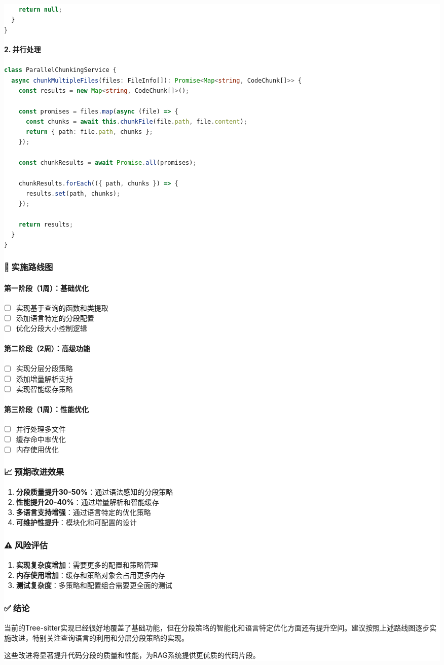 ```typescript
    return null;
  }
}
```

#### 2. 并行处理
```typescript
class ParallelChunkingService {
  async chunkMultipleFiles(files: FileInfo[]): Promise<Map<string, CodeChunk[]>> {
    const results = new Map<string, CodeChunk[]>();
    
    const promises = files.map(async (file) => {
      const chunks = await this.chunkFile(file.path, file.content);
      return { path: file.path, chunks };
    });
    
    const chunkResults = await Promise.all(promises);
    
    chunkResults.forEach(({ path, chunks }) => {
      results.set(path, chunks);
    });
    
    return results;
  }
}
```

### 🎯 实施路线图

#### 第一阶段（1周）：基础优化
- [ ] 实现基于查询的函数和类提取
- [ ] 添加语言特定的分段配置
- [ ] 优化分段大小控制逻辑

#### 第二阶段（2周）：高级功能
- [ ] 实现分层分段策略
- [ ] 添加增量解析支持
- [ ] 实现智能缓存策略

#### 第三阶段（1周）：性能优化
- [ ] 并行处理多文件
- [ ] 缓存命中率优化
- [ ] 内存使用优化

### 📈 预期改进效果

1. **分段质量提升30-50%**：通过语法感知的分段策略
2. **性能提升20-40%**：通过增量解析和智能缓存
3. **多语言支持增强**：通过语言特定的优化策略
4. **可维护性提升**：模块化和可配置的设计

### ⚠️ 风险评估

1. **实现复杂度增加**：需要更多的配置和策略管理
2. **内存使用增加**：缓存和策略对象会占用更多内存
3. **测试复杂度**：多策略和配置组合需要更全面的测试

### ✅ 结论

当前的Tree-sitter实现已经很好地覆盖了基础功能，但在分段策略的智能化和语言特定优化方面还有提升空间。建议按照上述路线图逐步实施改进，特别关注查询语言的利用和分层分段策略的实现。

这些改进将显著提升代码分段的质量和性能，为RAG系统提供更优质的代码片段。